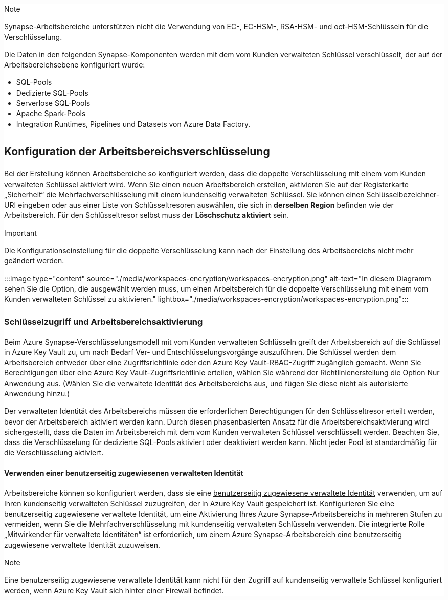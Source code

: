> [!NOTE]
> Synapse-Arbeitsbereiche unterstützen nicht die Verwendung von EC-, EC-HSM-, RSA-HSM- und oct-HSM-Schlüsseln für die Verschlüsselung. 

Die Daten in den folgenden Synapse-Komponenten werden mit dem vom Kunden verwalteten Schlüssel verschlüsselt, der auf der Arbeitsbereichsebene konfiguriert wurde:
* SQL-Pools
 * Dedizierte SQL-Pools
 * Serverlose SQL-Pools
* Apache Spark-Pools
* Integration Runtimes, Pipelines und Datasets von Azure Data Factory.

## <a name="workspace-encryption-configuration"></a>Konfiguration der Arbeitsbereichsverschlüsselung

Bei der Erstellung können Arbeitsbereiche so konfiguriert werden, dass die doppelte Verschlüsselung mit einem vom Kunden verwalteten Schlüssel aktiviert wird. Wenn Sie einen neuen Arbeitsbereich erstellen, aktivieren Sie auf der Registerkarte „Sicherheit“ die Mehrfachverschlüsselung mit einem kundenseitig verwalteten Schlüssel. Sie können einen Schlüsselbezeichner-URI eingeben oder aus einer Liste von Schlüsseltresoren auswählen, die sich in **derselben Region** befinden wie der Arbeitsbereich. Für den Schlüsseltresor selbst muss der **Löschschutz aktiviert** sein.

> [!IMPORTANT]
> Die Konfigurationseinstellung für die doppelte Verschlüsselung kann nach der Einstellung des Arbeitsbereichs nicht mehr geändert werden.

:::image type="content" source="./media/workspaces-encryption/workspaces-encryption.png" alt-text="In diesem Diagramm sehen Sie die Option, die ausgewählt werden muss, um einen Arbeitsbereich für die doppelte Verschlüsselung mit einem vom Kunden verwalteten Schlüssel zu aktivieren." lightbox="./media/workspaces-encryption/workspaces-encryption.png":::

### <a name="key-access-and-workspace-activation"></a>Schlüsselzugriff und Arbeitsbereichsaktivierung

Beim Azure Synapse-Verschlüsselungsmodell mit vom Kunden verwalteten Schlüsseln greift der Arbeitsbereich auf die Schlüssel in Azure Key Vault zu, um nach Bedarf Ver- und Entschlüsselungsvorgänge auszuführen. Die Schlüssel werden dem Arbeitsbereich entweder über eine Zugriffsrichtlinie oder den [Azure Key Vault-RBAC-Zugriff](../../key-vault/general/rbac-guide.md) zugänglich gemacht. Wenn Sie Berechtigungen über eine Azure Key Vault-Zugriffsrichtlinie erteilen, wählen Sie während der Richtlinienerstellung die Option [Nur Anwendung](../../key-vault/general/security-features.md#key-vault-authentication-options) aus. (Wählen Sie die verwaltete Identität des Arbeitsbereichs aus, und fügen Sie diese nicht als autorisierte Anwendung hinzu.)

 Der verwalteten Identität des Arbeitsbereichs müssen die erforderlichen Berechtigungen für den Schlüsseltresor erteilt werden, bevor der Arbeitsbereich aktiviert werden kann. Durch diesen phasenbasierten Ansatz für die Arbeitsbereichsaktivierung wird sichergestellt, dass die Daten im Arbeitsbereich mit dem vom Kunden verwalteten Schlüssel verschlüsselt werden. Beachten Sie, dass die Verschlüsselung für dedizierte SQL-Pools aktiviert oder deaktiviert werden kann. Nicht jeder Pool ist standardmäßig für die Verschlüsselung aktiviert.

#### <a name="using-a-user-assigned-managed-identity"></a>Verwenden einer benutzerseitig zugewiesenen verwalteten Identität
Arbeitsbereiche können so konfiguriert werden, dass sie eine [benutzerseitig zugewiesene verwaltete Identität](../../active-directory/managed-identities-azure-resources/overview.md) verwenden, um auf Ihren kundenseitig verwalteten Schlüssel zuzugreifen, der in Azure Key Vault gespeichert ist. Konfigurieren Sie eine benutzerseitig zugewiesene verwaltete Identität, um eine Aktivierung Ihres Azure Synapse-Arbeitsbereichs in mehreren Stufen zu vermeiden, wenn Sie die Mehrfachverschlüsselung mit kundenseitig verwalteten Schlüsseln verwenden. Die integrierte Rolle „Mitwirkender für verwaltete Identitäten“ ist erforderlich, um einem Azure Synapse-Arbeitsbereich eine benutzerseitig zugewiesene verwaltete Identität zuzuweisen.
> [!NOTE]
> Eine benutzerseitig zugewiesene verwaltete Identität kann nicht für den Zugriff auf kundenseitig verwaltete Schlüssel konfiguriert werden, wenn Azure Key Vault sich hinter einer Firewall befindet.
